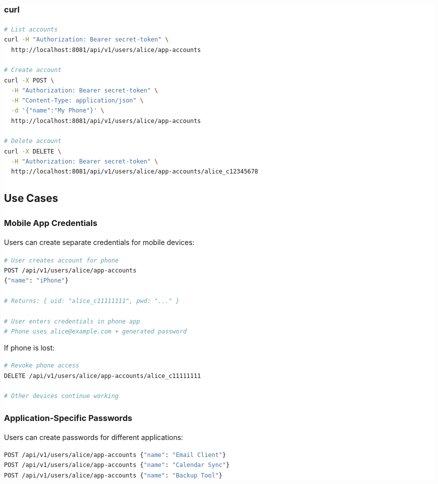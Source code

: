 ### curl

```bash
# List accounts
curl -H "Authorization: Bearer secret-token" \
  http://localhost:8081/api/v1/users/alice/app-accounts

# Create account
curl -X POST \
  -H "Authorization: Bearer secret-token" \
  -H "Content-Type: application/json" \
  -d '{"name":"My Phone"}' \
  http://localhost:8081/api/v1/users/alice/app-accounts

# Delete account
curl -X DELETE \
  -H "Authorization: Bearer secret-token" \
  http://localhost:8081/api/v1/users/alice/app-accounts/alice_c12345678
```

## Use Cases

### Mobile App Credentials

Users can create separate credentials for mobile devices:

```bash
# User creates account for phone
POST /api/v1/users/alice/app-accounts
{"name": "iPhone"}

# Returns: { uid: "alice_c11111111", pwd: "..." }

# User enters credentials in phone app
# Phone uses alice@example.com + generated password
```

If phone is lost:

```bash
# Revoke phone access
DELETE /api/v1/users/alice/app-accounts/alice_c11111111

# Other devices continue working
```

### Application-Specific Passwords

Users can create passwords for different applications:

```bash
POST /api/v1/users/alice/app-accounts {"name": "Email Client"}
POST /api/v1/users/alice/app-accounts {"name": "Calendar Sync"}
POST /api/v1/users/alice/app-accounts {"name": "Backup Tool"}
```
